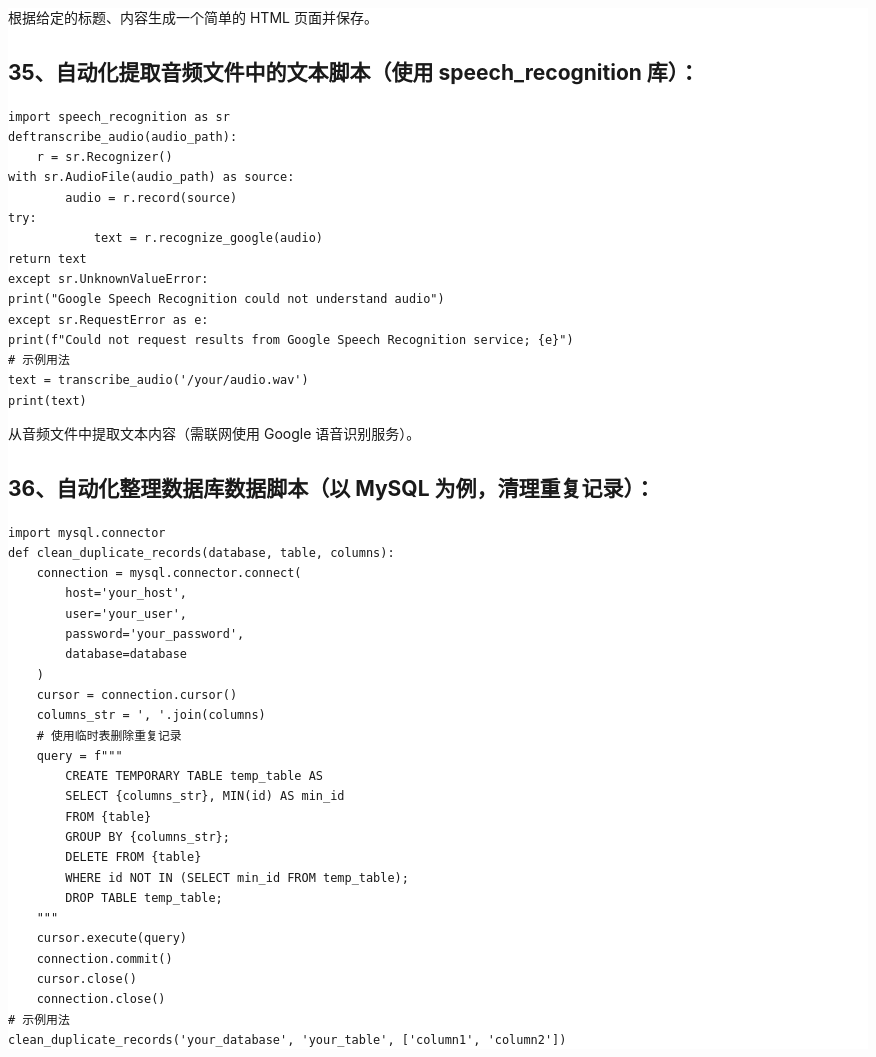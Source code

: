 根据给定的标题、内容生成一个简单的 HTML 页面并保存。

## 35、自动化提取音频文件中的文本脚本（使用 speech_recognition 库）：

```
import speech_recognition as sr
deftranscribe_audio(audio_path):
    r = sr.Recognizer()
with sr.AudioFile(audio_path) as source:
        audio = r.record(source)
try:
            text = r.recognize_google(audio)
return text
except sr.UnknownValueError:
print("Google Speech Recognition could not understand audio")
except sr.RequestError as e:
print(f"Could not request results from Google Speech Recognition service; {e}")
# 示例用法
text = transcribe_audio('/your/audio.wav')
print(text)
```

从音频文件中提取文本内容（需联网使用 Google 语音识别服务）。

## 36、自动化整理数据库数据脚本（以 MySQL 为例，清理重复记录）：

```
import mysql.connector
def clean_duplicate_records(database, table, columns):
    connection = mysql.connector.connect(
        host='your_host',
        user='your_user',
        password='your_password',
        database=database
    )
    cursor = connection.cursor()
    columns_str = ', '.join(columns)
    # 使用临时表删除重复记录
    query = f"""
        CREATE TEMPORARY TABLE temp_table AS
        SELECT {columns_str}, MIN(id) AS min_id
        FROM {table}
        GROUP BY {columns_str};
        DELETE FROM {table}
        WHERE id NOT IN (SELECT min_id FROM temp_table);
        DROP TABLE temp_table;
    """
    cursor.execute(query)
    connection.commit()
    cursor.close()
    connection.close()
# 示例用法
clean_duplicate_records('your_database', 'your_table', ['column1', 'column2'])
```
